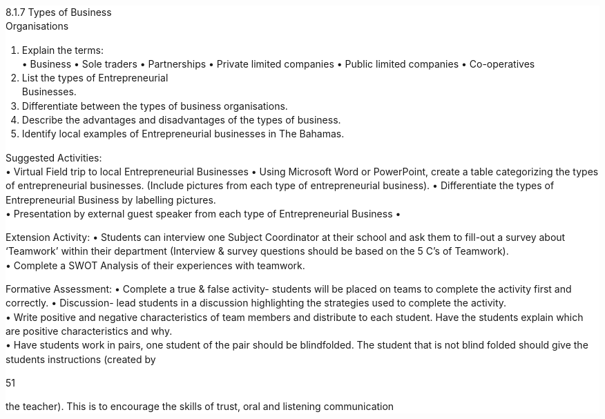 8.1.7 Types of  Business  
Organisations  
1. Explain the terms:   
• Business 
• Sole traders 
• Partnerships 
• Private limited companies 
• Public limited companies 
• Co-operatives 
2. List the types of  Entrepreneurial  
        Businesses. 
3. Differentiate between the types of 
business organisations. 
4. Describe the advantages and 
disadvantages of the types of business.  
5. Identify local examples of 
Entrepreneurial businesses in The 
Bahamas.  
 
Suggested Activities:  
• Virtual Field trip to local Entrepreneurial Businesses 
• Using Microsoft Word or PowerPoint, create a table categorizing the types of 
entrepreneurial businesses. (Include pictures from each type of entrepreneurial 
business). 
• Differentiate the types of Entrepreneurial Business by labelling pictures.  
• 
Presentation by external guest speaker from each type of Entrepreneurial 
Business 
•  
 
Extension Activity: 
• Students can interview one Subject Coordinator at their school and ask them to 
fill-out a survey about ‘Teamwork’ within their department (Interview & survey 
questions should be based on the 5 C’s of Teamwork).  
• Complete a SWOT Analysis of their experiences with teamwork. 
 
 
Formative Assessment: 
• Complete a true & false activity- students will be placed on teams to complete the 
activity first and correctly. 
• Discussion- lead students in a discussion highlighting the strategies used to 
complete the activity.  
• Write positive and negative characteristics of team members and distribute to 
each student.  Have the students explain which are positive characteristics and 
why.   
• Have students work in pairs, one student of the pair should be blindfolded.  The 
student that is not blind folded should give the students instructions (created by 


 
51 
 
the teacher).  This is to encourage the skills of trust, oral and listening 
communication 
 